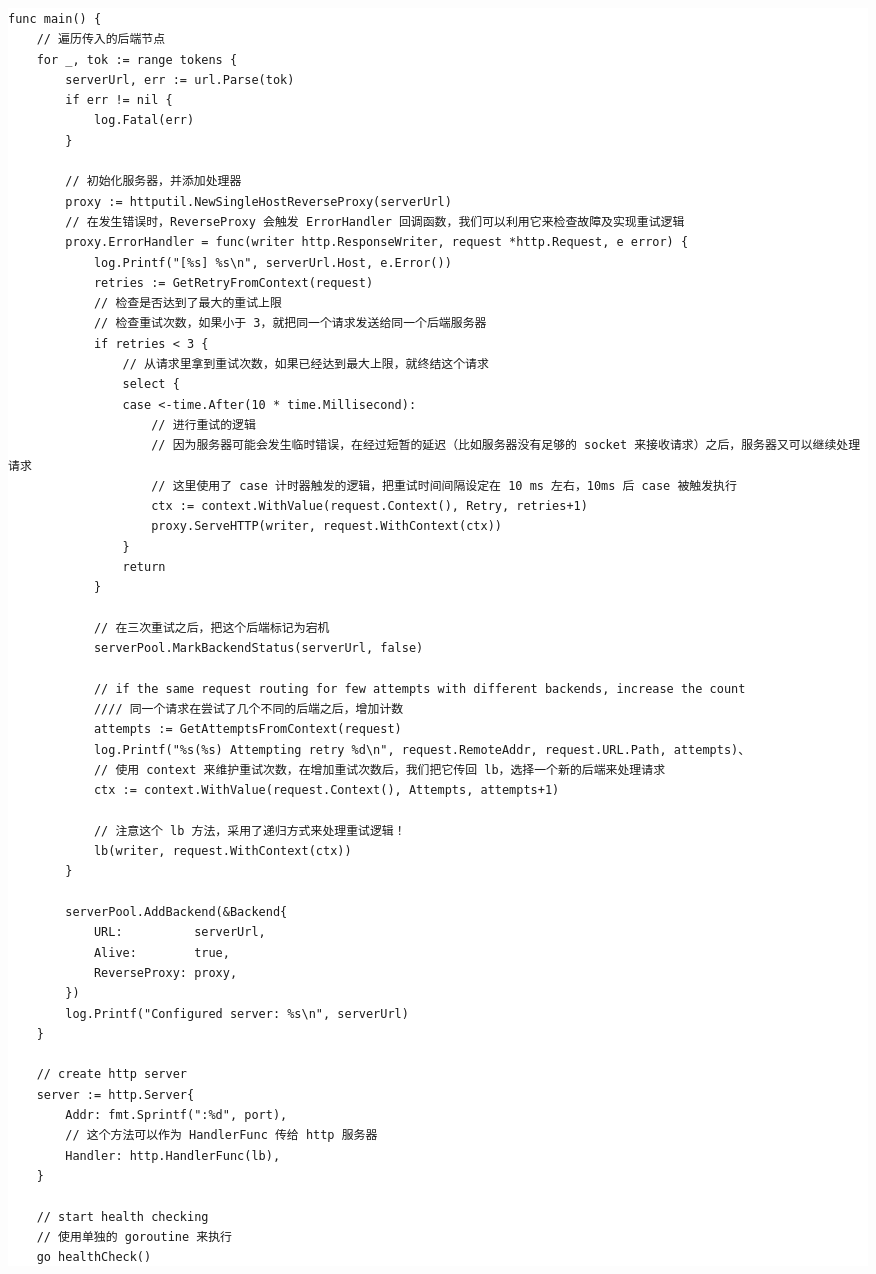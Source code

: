 ```golang
func main() {
	// 遍历传入的后端节点
	for _, tok := range tokens {
		serverUrl, err := url.Parse(tok)
		if err != nil {
			log.Fatal(err)
		}

		// 初始化服务器，并添加处理器
        proxy := httputil.NewSingleHostReverseProxy(serverUrl)
        // 在发生错误时，ReverseProxy 会触发 ErrorHandler 回调函数，我们可以利用它来检查故障及实现重试逻辑
		proxy.ErrorHandler = func(writer http.ResponseWriter, request *http.Request, e error) {
			log.Printf("[%s] %s\n", serverUrl.Host, e.Error())
            retries := GetRetryFromContext(request)
            // 检查是否达到了最大的重试上限
            // 检查重试次数，如果小于 3，就把同一个请求发送给同一个后端服务器
			if retries < 3 {
                // 从请求里拿到重试次数，如果已经达到最大上限，就终结这个请求
				select {
                case <-time.After(10 * time.Millisecond):
                    // 进行重试的逻辑
                    // 因为服务器可能会发生临时错误，在经过短暂的延迟（比如服务器没有足够的 socket 来接收请求）之后，服务器又可以继续处理请求
                    // 这里使用了 case 计时器触发的逻辑，把重试时间间隔设定在 10 ms 左右，10ms 后 case 被触发执行
					ctx := context.WithValue(request.Context(), Retry, retries+1)
					proxy.ServeHTTP(writer, request.WithContext(ctx))
				}
				return
			}

			// 在三次重试之后，把这个后端标记为宕机
			serverPool.MarkBackendStatus(serverUrl, false)

			// if the same request routing for few attempts with different backends, increase the count
			//// 同一个请求在尝试了几个不同的后端之后，增加计数
			attempts := GetAttemptsFromContext(request)
            log.Printf("%s(%s) Attempting retry %d\n", request.RemoteAddr, request.URL.Path, attempts)、
            // 使用 context 来维护重试次数，在增加重试次数后，我们把它传回 lb，选择一个新的后端来处理请求
			ctx := context.WithValue(request.Context(), Attempts, attempts+1)

			// 注意这个 lb 方法，采用了递归方式来处理重试逻辑！
			lb(writer, request.WithContext(ctx))
		}

		serverPool.AddBackend(&Backend{
			URL:          serverUrl,
			Alive:        true,
			ReverseProxy: proxy,
		})
		log.Printf("Configured server: %s\n", serverUrl)
	}

	// create http server
	server := http.Server{
		Addr: fmt.Sprintf(":%d", port),
		// 这个方法可以作为 HandlerFunc 传给 http 服务器
		Handler: http.HandlerFunc(lb),
	}

	// start health checking
	// 使用单独的 goroutine 来执行
	go healthCheck()
```